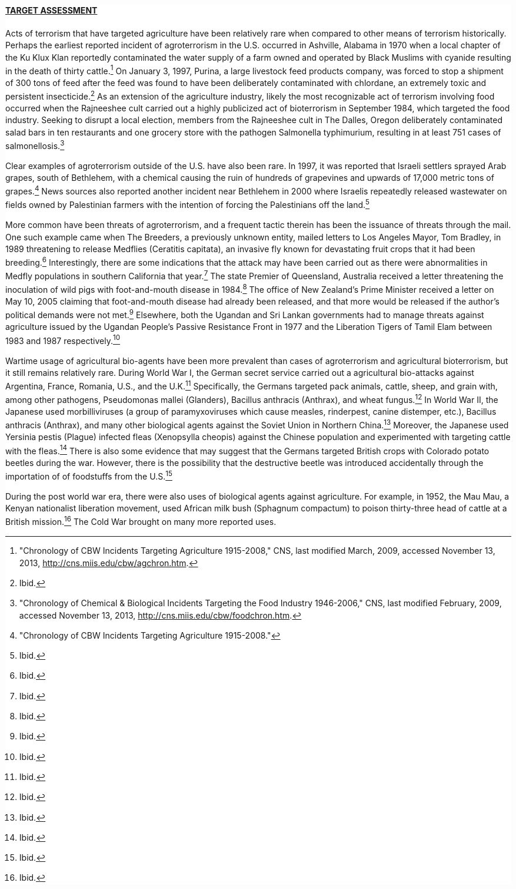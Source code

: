 #### <u>TARGET ASSESSMENT</u> ####

Acts of terrorism that have targeted agriculture have been relatively rare when compared to other means of terrorism historically. Perhaps the earliest reported incident of agroterrorism in the U.S. occurred in Ashville, Alabama in 1970 when a local chapter of the Ku Klux Klan reportedly contaminated the water supply of a farm owned and operated by Black Muslims with cyanide resulting in the death of thirty cattle.[^94] On January 3, 1997, Purina, a large livestock feed products company, was forced to stop a shipment of 300 tons of feed after the feed was found to have been deliberately contaminated with chlordane, an extremely toxic and persistent insecticide.[^95] As an extension of the agriculture industry, likely the most recognizable act of terrorism involving food occurred when the Rajneeshee cult carried out a highly publicized act of bioterrorism in September 1984, which targeted the food industry. Seeking to disrupt a local election, members from the Rajneeshee cult in The Dalles, Oregon deliberately contaminated salad bars in ten restaurants and one grocery store with the pathogen Salmonella typhimurium, resulting in at least 751 cases of salmonellosis.[^96]

Clear examples of agroterrorism outside of the U.S. have also been rare. In 1997, it was reported that Israeli settlers sprayed Arab grapes, south of Bethlehem, with a chemical causing the ruin of hundreds of grapevines and upwards of 17,000 metric tons of grapes.[^97] News sources also reported another incident near Bethlehem in 2000 where Israelis repeatedly released wastewater on fields owned by Palestinian farmers with the intention of forcing the Palestinians off the land.[^98]

More common have been threats of agroterrorism, and a frequent tactic therein has been the issuance of threats through the mail. One such example came when The Breeders, a previously unknown entity, mailed letters to Los Angeles Mayor, Tom Bradley, in 1989 threatening to release Medflies (Ceratitis capitata), an invasive fly known for devastating fruit crops that it had been breeding.[^99] Interestingly, there are some indications that the attack may have been carried out as there were abnormalities in Medfly populations in southern California that year.[^100] The state Premier of Queensland, Australia received a letter threatening the inoculation of wild pigs with foot-and-mouth disease in 1984.[^101] The office of New Zealand’s Prime Minister received a letter on May 10, 2005 claiming that foot-and-mouth disease had already been released, and that more would be released if the author’s political demands were not met.[^102] Elsewhere, both the Ugandan and Sri Lankan governments had to manage threats against agriculture issued by the Ugandan People’s Passive Resistance Front in 1977 and the Liberation Tigers of Tamil Elam between 1983 and 1987 respectively.[^103]

Wartime usage of agricultural bio-agents have been more prevalent than cases of agroterrorism and agricultural bioterrorism, but it still remains relatively rare. During World War I, the German secret service carried out a agricultural bio-attacks against Argentina, France, Romania, U.S., and the U.K.[^104] Specifically, the Germans targeted pack animals, cattle, sheep, and grain with, among other pathogens, Pseudomonas mallei (Glanders), Bacillus anthracis (Anthrax), and wheat fungus.[^105] In World War II, the Japanese used morbilliviruses (a group of paramyxoviruses which cause measles, rinderpest, canine distemper, etc.), Bacillus anthracis (Anthrax), and many other biological agents against the Soviet Union in Northern China.[^106] Moreover, the Japanese used Yersinia pestis (Plague) infected fleas (Xenopsylla cheopis) against the Chinese population and experimented with targeting cattle with the fleas.[^107] There is also some evidence that may suggest that the Germans targeted British crops with Colorado potato beetles during the war. However, there is the possibility that the destructive beetle was introduced accidentally through the importation of of foodstuffs from the U.S.[^108]

During the post world war era, there were also uses of biological agents against agriculture. For example, in 1952, the Mau Mau, a Kenyan nationalist liberation movement, used African milk bush (Sphagnum compactum) to poison thirty-three head of cattle at a British mission.[^109] The Cold War brought on many more reported uses.


[^1]: "Ag and Food Sectors and the Economy," USDA, last modified November 7, 2013, accessed November 12, 2013, http://www.ers.usda.gov/dataproducts/agandfoodstatisticschartingtheessentials/agandfoodsectorsandtheeconomy.aspx.
[^2]: Ibid.
[^3]: "Statistical Abstract of the United States: 2012," USDA, 2012, 42, accessed November 13, 2013, http://www.nass.usda.gov/Publications/Ag_Statistics/2012/chapter09.pdf.
[^4]: "Farming and Farm Income," USDA, last modified November 8, 2013, accessed November 12, 2013, http://www.ers.usda.gov/dataproducts/agandfoodstatisticschartingtheessentials/farmingandfarmincome.aspx.
[^5]: "Value of U.S. agricultural trade, by fiscal year," USDA, last modified November 20, 2012, accessed November 13, 2013, http://www.ers.usda.gov/datafiles/Foreign_Agricultural_Trade_of_the_United_States_FATUS/Fiscal_Year/XMS1935fy.xls.
[^6]: "Agricultural Statistics 2012," USDA, 2012, accessed November 13, 2013, http://www.nass.usda.gov/Publications/Ag_Statistics/2012/2012_Final.pdf.
[^7]: "Ag and Food Sectors and the Economy."
[^8]: Ibid.
[^9]: "Statistical Abstract of the United States: 2012," 42.
[^10]: "2007 Census of Agriculture: Farm Labor," USDA, last modified January 30, 2012, accessed November 10, 2013, http://www.agcensus.usda.gov/Publications/2007/Online_Highlights/Fact_Sheets/Economics/farm_labor.pdf.
[^11]: Ibid.
[^12]: "Ag and Food Sectors and the Economy."
[^13]: Ibid.
[^14]: Ibid.
[^15]: Ibid.
[^16]: "Table 824. Farms—Number and Acreage: 1990 to 2010," U.S. Census Bureau, 2012, accessed November 12, 2013, http://www.census.gov/compendia/statab/2012/tables/12s0826.pdf.
[^17]: "Table 838. Farms—Number, Acreage, and Value by State: 2002 and 2007," U.S. Census Bureau, 2012, accessed November 12, 2013, http://www.census.gov/compendia/statab/2012/tables/12s0838.pdf.
[^18]: "Statistical Abstract of the United States: 2012," 9.
[^19]: "Agricultural Statistics 2012," 240, 252, 265.
[^20]: "Agricultural Statistics 2012," 11-15.
[^21]: "Agricultural Statistics 2012," 24-26.
[^22]: "Agricultural Statistics 2012," 31-32.
[^23]: "Agricultural Statistics 2012," 46-47.
[^24]: Ibid.
[^25]: "Agricultural Statistics 2012," 59-60.
[^26]: "Agricultural Statistics 2012," 79.
[^27]: "Agricultural Statistics 2012," 97.
[^28]: "Agricultural Statistics 2012," 294-340.
[^29]: Ibid.
[^30]: Ibid.
[^31]: Ibid.
[^32]: "Agricultural Statistics 2012," 302-308.
[^33]: "Bioterrorism Overview," Centers for Disease Control and Prevention, last modified February 12, 2007, accessed November 10, 2013, http://emergency.cdc.gov/bioterrorism/overview.asp.
[^34]: Jim Monke, "Agroterrorism: Threats and Preparedness," Congressional Research Service, March 12, 2007, 1, accessed November 10, 2013, http://www.fas.org/sgp/crs/terror/RL32521.pdf.
[^35]: "Agriculture," Merriam-Webster, 2013, accessed November 12, 2013, http://www.merriamwebster.com/dictionary/agriculture.
[^36]: Jeffrey M. Bale and Gary Ackerman, "Methodologies and Attributes for Assessing Terrorist Threats of WMD Terrorism," Center for Nonproliferation Studies, 2005, 6, accessed November 10, 2013, http://courses.cs.washington.edu/courses/csep590/05au/readings/Bale_Ackerman_FinalReport.pdf.
[^37]: "Agroterrorism: Threats and Preparedness," CRS-12.
[^38]: "Uniting and Strengthening America by Providing Appropriate Tools Required to Intercept and Obstruct Terrorism (USA PATRIOT ACT) Act of 2001," Public Law 107-56, 107th Congress, Government Printing Office, October 26, 2001, accessed November 13, 2013 http://www.gpo.gov/fdsys/pkg/PLAW107publ56/pdf/PLAW107publ56.pdf.
[^39]: Ibid.
[^40]: "Public Health Security and Bioterrorism Preparedness and Response Act of 2002," Public Law 107-188, 107th Congress, Government Printing Office, June 12, 2002, accessed November 13, 2013, http://www.gpo.gov/fdsys/pkg/STATUTE116/pdf/STATUTE116Pg594.pdf.
[^41]: "Biennial Review: Agricultural Bioterrorism Protection Act of 2002," U.S. Department of Agriculture, October 3, 2001, accessed November 13, 2013, http://www.gpo.gov/fdsys/pkg/FR20111003/pdf/201125520.pdf.
[^42]: "Public Health Security and Bioterrorism Preparedness and Response Act of 2002."
[^43]: Ibid.
[^44]: "Agricultural Select Agent Program," U.S. Department of Agriculture, accessed November 15, 2013, http://www.aphis.usda.gov/programs/ag_selectagent/.
[^45]: "Agricultural Select Agent Program;" and "Possession, Use, and Transfer of Select Agents and Toxins; Final Rule," Department of Health and Human Services, March 18, 2005, accessed November 20, 2013, http://oig.hhs.gov/authorities/docs/05/032905FRselectagents.pdf.
[^46]: "Homeland Security Act of 2002," Public Law 107-296, 107th Congress, Government Publishing Office, November 25, 2002, accessed November 20, 2013, http://www.gpo.gov/fdsys/pkg/PLAW107publ296/pdf/PLAW107publ296.pdf.
[^47]: "Agroterrorism: Threats and Preparedness."
[^48]: Ibid.
[^49]: "Agroterrorism: Threats and Preparedness."
[^50]: "Homeland Security Presidential Directive 7: Critical Infrastructure Identification, Prioritization, and Protection," Department of Homeland Security, December 17, 2003, accessed November 20, 2013, https://www.dhs.gov/homelandsecuritypresidentialdirective7.
[^51]: Ibid.
[^52]: "Homeland Security Presidential Directive / HSPD-9," Office of the Press Secretary, The White House, February 3, 2004, accessed November 20, 2013, http://www.fas.org/irp/offdocs/nspd/hspd-9.html.
[^53]: Ibid.
[^54]: Ibid.
[^55]: "Agroterrorism: Threats and Preparedness."
[^56]: Ibid.
[^57]: "Biodefense for the 21st Century," Office of the Press Secretary, The White House, April 28, 2004, accessed November 24, 2013, https://www.fas.org/irp/offdocs/nspd/hspd-10.html.
[^58]: Ibid.
[^59]: "National Response Plan Brochure," Department of Homeland Security, December 2004, accessed November 20, 2013, http://www.dhs.gov/xlibrary/assets/NRP_Brochure.pdf.
[^60]: "Emergency Support Function #11 – Agriculture and Natural Resources Annex," FEMA, March 22, 2008, accessed November 20, 2013, http://www.fema.gov/pdf/emergency/nrf/nrfesf11.pdf.
[^61]: "Animal Enterprise Terrorism Act," Government Printing Office, November 27, 2006, accessed November 20, 2013, http://www.gpo.gov/fdsys/pkg/PLAW109publ374/html/PLAW109publ374.htm.
[^62]: "Agroterrorism: Threats and Preparedness."
[^63]: "APHIS Strategic Plan FY 20102015," U.S. Department of Agriculture, October 31, 2011, accessed November 24, 2013, http://www.aphis.usda.gov/about_aphis/downloads/APHIS_Strategic_Plan_2015.pdf.
[^64]: "About APHIS," U.S. Department of Agriculture, accessed November 23, 2013, http://www.aphis.usda.gov/about_aphis/programs.shtml.
[^65]: Ibid.
[^66]: Ibid.
[^67]: "Biennial Review: Agricultural Bioterrorism Protection Act of 2002."
[^68]: Ibid.
[^69]: "Integrated Pest Management," U.S. Department of Agriculture, last modified March 18, 2009, accessed November 24, 2013, http://www.nifa.usda.gov/nea/pest/in_focus/ipm_if_npdn.html.
[^70]: "Animal Health," U.S. Department of Agriculture, last modified August 7, 2012, accessed November 24, 2013, http://www.aphis.usda.gov/animal_health/nahln/about_nahln.shtml.
[^71]: Ibid.
[^72]: Ibid.
[^73]: Ibid.
[^74]: "Biennial Review: Agricultural Bioterrorism Protection Act of 2002."
[^75]: "Agriculture Fact Sheet," U.S. Customs and Border Protection, August 21, 2013, accessed November 24, 2013, http://www.cbp.gov/linkhandler/cgov/trade/trade_programs/agriculture/agriculture_factsheet.ctt/agriculture_factsheet.pdf.
[^76]: Cornelia Mueller and Cheryl Berthoud, "Animal Plant Health Inspection Service and ITDS/ACE Protecting American Agriculture," U.S. Department of Agriculture, September 2008, accessed November 24, 2013, http://www.cbp.gov/linkhandler/cgov/trade/automated/modernization/trade_support_network/session_highlights/session_archives/sept08_tsn/sept08_aphis_update.ctt/sept08_aphis_update.pdf.
[^77]: "Agriculture Fact Sheet."
[^78]: "USDA’s Animal and Plant Health Inspection Service and DHS’ Customs and Border Protection: Working Together to Protect Agriculture," U.S. Department of Agriculture, January 2008, accessed November 24, 2013, http://www.aphis.usda.gov/publications/aphis_general/content/printable_version/fs_cbp_08.pdf.
[^79]: Ibid.
[^80]: "U.S. Department of Agriculture, Animal and Plant Health Inspection Service Protecting America's Agricultural Resources," U.S. Customs and Border Protection, accessed November 24, 2013, http://www.cbp.gov/xp/cgov/about/history/legacy/aqi_history.xml.
[^81]: "Plant Health," U.S. Department of Agriculture, last modified November 9, 2012, accessed November 24, 2013, http://www.aphis.usda.gov/plant_health/moa_dhs/.
[^82]: Ibid.
[^83]: Ibid.
[^84]: Ibid.
[^85]: "Science & Technology Directorate Centers of Excellence," Department of Homeland Security, accessed November 24, 2013, https://www.dhs.gov/stcentersexcellence.
[^86]: Ibid.
[^87]: "National Infrastructure Protection Plan," Department of Homeland Security, 2009, accessed November 13, 2013, http://www.dhs.gov/xlibrary/assets/NIPP_Plan.pdf.
[^88]: "National Infrastructure Protection Plan," Department of Homeland Security, accessed November 20, 2013, https://www.dhs.gov/nationalinfrastructureprotectionplan.
[^89]: "National Infrastructure Protection Plan Food and Agriculture Sector," Department of Homeland Security, accessed November 24, 2013, http://www.dhs.gov/xlibrary/assets/nppd/nppdipfoodagsnapshot508.pdf.
[^90]: Ibid.
[^91]: "Strategic Partnership Program Agroterrorism (SPPA) Initiative: Final Summary Report September 2005 – September 2008," U.S. Food and Drug Administration, last modified July 16, 2013, accessed November 20, 2013, http://www.fda.gov/Food/FoodDefense/FoodDefensePrograms/ucm170509.htm.
[^92]: "Strategic Partnership Program Agroterrorism (SPPA) Initiative First Year Status Report," Food and Drug Administration, 2006, accessed November 20, 2013, http://www.usda.gov/documents/81006%201%20yr%20report%20SPPA%20agroter5.pdf.
[^93]: Ibid.
[^94]: "Chronology of CBW Incidents Targeting Agriculture 1915-2008," CNS, last modified March, 2009, accessed November 13, 2013, http://cns.miis.edu/cbw/agchron.htm.
[^95]: Ibid.
[^96]: "Chronology of Chemical & Biological Incidents Targeting the Food Industry 1946-2006," CNS, last modified February, 2009, accessed November 13, 2013, http://cns.miis.edu/cbw/foodchron.htm.
[^97]: "Chronology of CBW Incidents Targeting Agriculture 1915-2008."
[^98]: Ibid.
[^99]: Ibid.
[^100]: Ibid.
[^101]: Ibid.
[^102]: Ibid.
[^103]: Ibid.
[^104]: Ibid.
[^105]: Ibid.
[^106]: Ibid.
[^107]: Ibid.
[^108]: Ibid.
[^109]: Ibid.
[^110]: Ibid.
[^111]: Ibid.
[^112]: Ibid.
[^113]: Ibid.
[^114]: Ibid.
[^115]: "Agricultural Biowarfare: State Programs to Develop Offensive Capabilities," CNS, last modified March 6, 2009, accessed November 14, 2013, http://cns.miis.edu/cbw/agprogs.htm.
[^116]: Ibid.
[^117]: Ibid.
[^118]: Ralph Dean et al., "The Top 10 fungal pathogens in molecular plant pathology," Molecular Plant Pathology, Volume 13, Issue 4 (2012): 414-430, accessed November 16, 2013, http://dx.doi.org/10.1111/j.13643703.2011.00783.x.
[^119]: John Mansfield et al., "Top 10 plant pathogenic bacteria in molecular plant pathology," Molecular Plant Pathology, Volume 13, Issue 6 (2012): 614-629, accessed November 16, 2013, http://dx.doi.org/10.1111/j.13643703.2012.00804.x.
[^120]: Karen-Beth G. Scholthof et al., "Top 10 plant viruses in molecular plant pathology," Molecular Plant Pathology, Volume 12, Issue 9 (2011): 938-954, accessed November 16, 2013, http://dx.doi.org/10.1111/j.13643703.2011.00752.x.
[^121]: "Agriculture Select Agent," U.S. Department of Agriculture, accessed November 29, 2013, http://www.aphis.usda.gov/programs/ag_selectagent/index.shtml.
[^122]: Ibid.
[^123]: "Agricultural Statistics 2012."
[^124]: Ibid.
[^125]: Ibid.
[^126]: Armin Elbers and Rickard Knutsson, "Agroterrorism Targeting Livestock: A Review with a Focus on Early Detection Systems," Biosecurity and Bioterrorism: Biodefense Strategy, Practice, and Science, Volume 11, Supplement 1 (2013): S25, accessed November 1, 2013, http://online.liebertpub.com/doi/pdf/10.1089/bsp.2012.0068.
[^127]: Ibid.
[^128]: Ibid.
[^129]: Ibid.
[^130]: Ibid.
[^131]: Zygmunt F. Dembek and Edwin L. Anderson, “Chapter 2: Food, Waterborne, and Agricultural Diseases,” Medical Aspects of Biological Warfare, Office of The Surgeon General US Army Medical Department Center and School, 2007, accessed October 18, 2013, https://ke.army.mil/bordeninstitute/published_volumes/biological_warfare/BWch02.pdf.
[^132]: Ibid.
[^133]: Ibid.
[^134]: Ibid.
[^135]: "Methodologies and Attributes for Assessing Terrorist Threats of WMD Terrorism."
[^136]: Ibid.
[^137]: Ibid.
[^138]: Ibid.
[^139]: Karl A. Seger, "Left-Wing Extremism: The Current Threat," Center for Human Reliability Studies, April 2001, accessed December 1, 2013, http://www.osti.gov/scitech/servlets/purl/780410.
[^140]: Ibid.
[^141]: Ibid.
[^142]: "Methodologies and Attributes for Assessing Terrorist Threats of WMD Terrorism."
[^143]: Jonathan Masters, "Militant Extremists in the United States," Council on Foreign Relations, last modified February 7, 2011, accessed December 1, 2013, http://www.cfr.org/terroristorganizationsandnetworks/militantextremistsunitedstates/p9236.
[^144]: "Methodologies and Attributes for Assessing Terrorist Threats of WMD Terrorism."
[^145]: Mark Potok, "The Year in Hate and Extremism," Southern Poverty Law Center, Intelligence Report, Issue 149 (2013), accessed December 1, 2013, http://www.splcenter.org/home/2013/spring/theyearinhateandextremism.
[^146]: Ibid.
[^147]: "Rightwing Extremism: Current Economic and Political Climate Fueling Resurgence in Radicalization and Recruitment," Department of Homeland Security, Office of Intelligence and Analysis, April 7, 2009, accessed September 28, 2013, http://www.fas.org/irp/eprint/rightwing.pdf.
[^148]: "Methodologies and Attributes for Assessing Terrorist Threats of WMD Terrorism."
[^149]: Ibid.
[^150]: Ibid.
[^151]: "Methodologies and Attributes for Assessing Terrorist Threats of WMD Terrorism."
[^152]: Ibid.
[^153]: Dale L. Watson, "Testimony Before the Senate Select Committee on Intelligence," Federal Bureau of Investigation, February 6, 2002, accessed December 1, 2013, http://www.fbi.gov/news/testimony/theterroristthreatconfrontingtheunitedstates.
[^154]: "Al-Qaeda leader calls to bleed US economy," CNBC, September 13, 2013, accessed December 1, 2013, http://www.cnbc.com/id/101032490.
[^155]: Gordon Corera, "Al-Qaeda chief Zawahiri urges 'lonewolf' attacks on US," BBC, September 13, 2013, accessed December 1, 2013, http://www.bbc.co.uk/news/worldmiddleeast24083314.
[^156]: "Testimony Before the Senate Select Committee on Intelligence."
[^157]: “Joint Agency Task Force – Implementation Action Plans,” U.S. Customs and Border Protection, August 4, 2011, accessed November 24, 2013, http://www.cbp.gov/linkhandler/cgov/border_security/port_activities/agro_inspection/jatf_implementation.ctt/jatf_implementation.doc.
[^158]: Ibid.
[^159]: Ibid
[^160]: Ibid.
[^161]: Ibid.
[^162]: Ibid.
[^163]: Ibid.
[^164]: Ibid.
[^165]: Ibid.
[^166]: Ibid.
[^167]: Ibid.
[^168]: Ibid.
[^169]: Ibid.
[^170]: Ibid.
[^171]: Ibid.
[^172]: Ibid.
[^173]: Ibid.
[^174]: Ibid.
[^175]: Ibid.
[^176]: Ibid.
[^177]: Ibid.
[^178]: Ibid.
[^179]: Ibid.
[^180]: Ibid.
[^181]: Ibid.
[^182]: Ibid.
[^183]: Ibid.
[^184]: Ibid.
[^185]: Ibid.
[^186]: Ibid.
[^187]: Ibid.
[^188]: "Ag and Food Sectors and the Economy," USDA, last modified November 7, 2013, accessed November 12, 2013, http://www.ers.usda.gov/dataproducts/agandfoodstatisticschartingtheessentials/agandfoodsectorsandtheeconomy.aspx.
[^189]: "Statistical Abstract of the United States: 2012."
[^190]: "Farming and Farm Income."
[^191]: "Value of U.S. agricultural trade, by fiscal year."
[^192]: "Agricultural Statistics 2012."